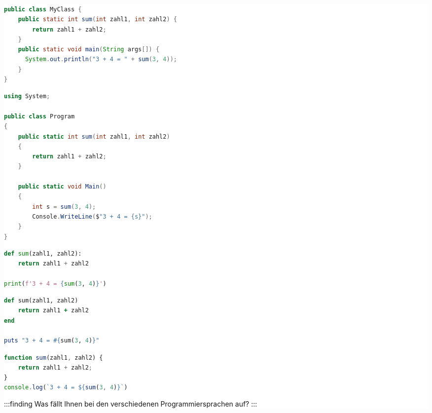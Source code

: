 ```java showLineNumbers
public class MyClass {
    public static int sum(int zahl1, int zahl2) {
        return zahl1 + zahl2;
    }
    public static void main(String args[]) {
      System.out.println("3 + 4 = " + sum(3, 4));
    }
}
```

```cs showLineNumbers
using System;
					
public class Program
{
	public static int sum(int zahl1, int zahl2)
	{
		return zahl1 + zahl2;
	}

	public static void Main()
	{
		int s = sum(3, 4);
		Console.WriteLine($"3 + 4 = {s}");
	}
}
```

```py
def sum(zahl1, zahl2):
    return zahl1 + zahl2

print(f'3 + 4 = {sum(3, 4)}')
```

```rb showLineNumbers
def sum(zahl1, zahl2)
    return zahl1 + zahl2
end

puts "3 + 4 = #{sum(3, 4)}"

```

```js showLineNumbers
function sum(zahl1, zahl2) {
    return zahl1 + zahl2;
}
console.log(`3 + 4 = ${sum(3, 4)}`)
```

</GTabs>

:::finding
Was fällt Ihnen bei den verschiedenen Programmiersprachen auf?
:::
